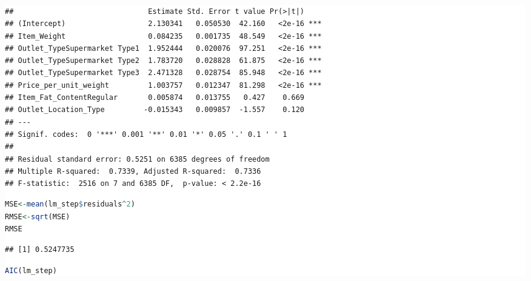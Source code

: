     ##                               Estimate Std. Error t value Pr(>|t|)    
    ## (Intercept)                   2.130341   0.050530  42.160   <2e-16 ***
    ## Item_Weight                   0.084235   0.001735  48.549   <2e-16 ***
    ## Outlet_TypeSupermarket Type1  1.952444   0.020076  97.251   <2e-16 ***
    ## Outlet_TypeSupermarket Type2  1.783720   0.028828  61.875   <2e-16 ***
    ## Outlet_TypeSupermarket Type3  2.471328   0.028754  85.948   <2e-16 ***
    ## Price_per_unit_weight         1.003757   0.012347  81.298   <2e-16 ***
    ## Item_Fat_ContentRegular       0.005874   0.013755   0.427    0.669    
    ## Outlet_Location_Type         -0.015343   0.009857  -1.557    0.120    
    ## ---
    ## Signif. codes:  0 '***' 0.001 '**' 0.01 '*' 0.05 '.' 0.1 ' ' 1
    ## 
    ## Residual standard error: 0.5251 on 6385 degrees of freedom
    ## Multiple R-squared:  0.7339, Adjusted R-squared:  0.7336 
    ## F-statistic:  2516 on 7 and 6385 DF,  p-value: < 2.2e-16

``` r
MSE<-mean(lm_step$residuals^2)
RMSE<-sqrt(MSE)
RMSE
```

    ## [1] 0.5247735

``` r
AIC(lm_step)
```

